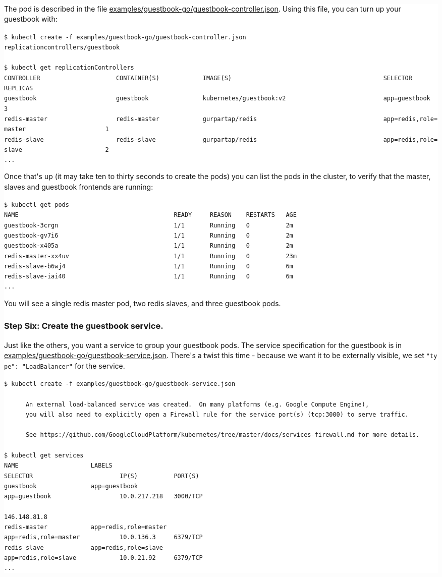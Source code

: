 The pod is described in the file [examples/guestbook-go/guestbook-controller.json](guestbook-controller.json). Using this file, you can turn up your guestbook with:

```shell
$ kubectl create -f examples/guestbook-go/guestbook-controller.json
replicationcontrollers/guestbook

$ kubectl get replicationControllers
CONTROLLER                     CONTAINER(S)            IMAGE(S)                                          SELECTOR                                   REPLICAS
guestbook                      guestbook               kubernetes/guestbook:v2                           app=guestbook                              3
redis-master                   redis-master            gurpartap/redis                                   app=redis,role=master                      1
redis-slave                    redis-slave             gurpartap/redis                                   app=redis,role=slave                       2
...
```

Once that's up (it may take ten to thirty seconds to create the pods) you can list the pods in the cluster, to verify that the master, slaves and guestbook frontends are running:

```shell
$ kubectl get pods
NAME                                           READY     REASON    RESTARTS   AGE
guestbook-3crgn                                1/1       Running   0          2m
guestbook-gv7i6                                1/1       Running   0          2m
guestbook-x405a                                1/1       Running   0          2m
redis-master-xx4uv                             1/1       Running   0          23m
redis-slave-b6wj4                              1/1       Running   0          6m
redis-slave-iai40                              1/1       Running   0          6m
... 
```

You will see a single redis master pod, two redis slaves, and three guestbook pods.

### Step Six: Create the guestbook service.

Just like the others, you want a service to group your guestbook pods.  The service specification for the guestbook is in [examples/guestbook-go/guestbook-service.json](guestbook-service.json).  There's a twist this time - because we want it to be externally visible, we set `"type": "LoadBalancer"` for the service.

```shell
$ kubectl create -f examples/guestbook-go/guestbook-service.json

      An external load-balanced service was created.  On many platforms (e.g. Google Compute Engine),
      you will also need to explicitly open a Firewall rule for the service port(s) (tcp:3000) to serve traffic.

      See https://github.com/GoogleCloudPlatform/kubernetes/tree/master/docs/services-firewall.md for more details.

$ kubectl get services
NAME                    LABELS                                                                                              SELECTOR                        IP(S)          PORT(S)
guestbook               app=guestbook                                                                                       app=guestbook                   10.0.217.218   3000/TCP
                                                                                                                                                            146.148.81.8   
redis-master            app=redis,role=master                                                                               app=redis,role=master           10.0.136.3     6379/TCP
redis-slave             app=redis,role=slave                                                                                app=redis,role=slave            10.0.21.92     6379/TCP
...
```